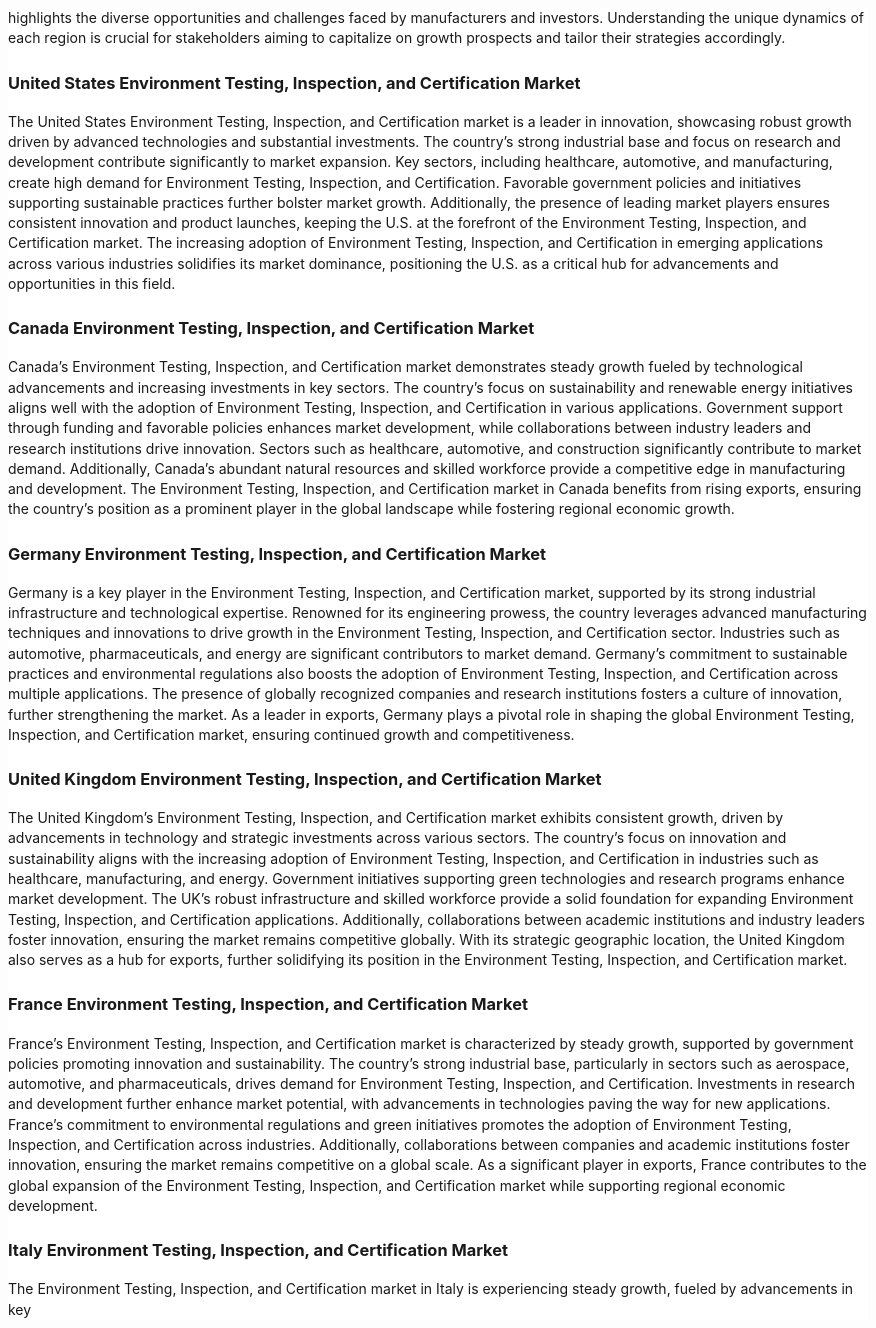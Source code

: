highlights the diverse opportunities and challenges faced by manufacturers and investors. Understanding the unique dynamics of each region is crucial for stakeholders aiming to capitalize on growth prospects and tailor their strategies accordingly.</p><h3>United States Environment Testing, Inspection, and Certification Market</h3><p>The United States Environment Testing, Inspection, and Certification market is a leader in innovation, showcasing robust growth driven by advanced technologies and substantial investments. The country&rsquo;s strong industrial base and focus on research and development contribute significantly to market expansion. Key sectors, including healthcare, automotive, and manufacturing, create high demand for Environment Testing, Inspection, and Certification. Favorable government policies and initiatives supporting sustainable practices further bolster market growth. Additionally, the presence of leading market players ensures consistent innovation and product launches, keeping the U.S. at the forefront of the Environment Testing, Inspection, and Certification market. The increasing adoption of Environment Testing, Inspection, and Certification in emerging applications across various industries solidifies its market dominance, positioning the U.S. as a critical hub for advancements and opportunities in this field.</p><h3>Canada Environment Testing, Inspection, and Certification Market</h3><p>Canada&rsquo;s Environment Testing, Inspection, and Certification market demonstrates steady growth fueled by technological advancements and increasing investments in key sectors. The country&rsquo;s focus on sustainability and renewable energy initiatives aligns well with the adoption of Environment Testing, Inspection, and Certification in various applications. Government support through funding and favorable policies enhances market development, while collaborations between industry leaders and research institutions drive innovation. Sectors such as healthcare, automotive, and construction significantly contribute to market demand. Additionally, Canada&rsquo;s abundant natural resources and skilled workforce provide a competitive edge in manufacturing and development. The Environment Testing, Inspection, and Certification market in Canada benefits from rising exports, ensuring the country&rsquo;s position as a prominent player in the global landscape while fostering regional economic growth.</p><h3>Germany Environment Testing, Inspection, and Certification Market</h3><p>Germany is a key player in the Environment Testing, Inspection, and Certification market, supported by its strong industrial infrastructure and technological expertise. Renowned for its engineering prowess, the country leverages advanced manufacturing techniques and innovations to drive growth in the Environment Testing, Inspection, and Certification sector. Industries such as automotive, pharmaceuticals, and energy are significant contributors to market demand. Germany&rsquo;s commitment to sustainable practices and environmental regulations also boosts the adoption of Environment Testing, Inspection, and Certification across multiple applications. The presence of globally recognized companies and research institutions fosters a culture of innovation, further strengthening the market. As a leader in exports, Germany plays a pivotal role in shaping the global Environment Testing, Inspection, and Certification market, ensuring continued growth and competitiveness.</p><h3>United Kingdom Environment Testing, Inspection, and Certification Market</h3><p>The United Kingdom&rsquo;s Environment Testing, Inspection, and Certification market exhibits consistent growth, driven by advancements in technology and strategic investments across various sectors. The country&rsquo;s focus on innovation and sustainability aligns with the increasing adoption of Environment Testing, Inspection, and Certification in industries such as healthcare, manufacturing, and energy. Government initiatives supporting green technologies and research programs enhance market development. The UK&rsquo;s robust infrastructure and skilled workforce provide a solid foundation for expanding Environment Testing, Inspection, and Certification applications. Additionally, collaborations between academic institutions and industry leaders foster innovation, ensuring the market remains competitive globally. With its strategic geographic location, the United Kingdom also serves as a hub for exports, further solidifying its position in the Environment Testing, Inspection, and Certification market.</p><h3>France Environment Testing, Inspection, and Certification Market</h3><p>France&rsquo;s Environment Testing, Inspection, and Certification market is characterized by steady growth, supported by government policies promoting innovation and sustainability. The country&rsquo;s strong industrial base, particularly in sectors such as aerospace, automotive, and pharmaceuticals, drives demand for Environment Testing, Inspection, and Certification. Investments in research and development further enhance market potential, with advancements in technologies paving the way for new applications. France&rsquo;s commitment to environmental regulations and green initiatives promotes the adoption of Environment Testing, Inspection, and Certification across industries. Additionally, collaborations between companies and academic institutions foster innovation, ensuring the market remains competitive on a global scale. As a significant player in exports, France contributes to the global expansion of the Environment Testing, Inspection, and Certification market while supporting regional economic development.</p><h3>Italy Environment Testing, Inspection, and Certification Market</h3><p>The Environment Testing, Inspection, and Certification market in Italy is experiencing steady growth, fueled by advancements in key